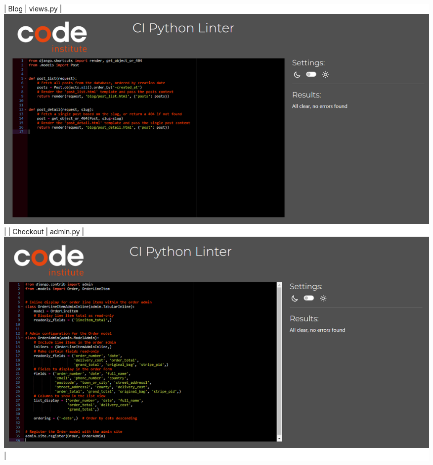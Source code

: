 | Blog         | views.py           | ![blog-views](media/documentation/testing/python/blog-views.PNG)           |
| Checkout     | admin.py           | ![checkout-admin](media/documentation/testing/python/checkout-admin.PNG)   |